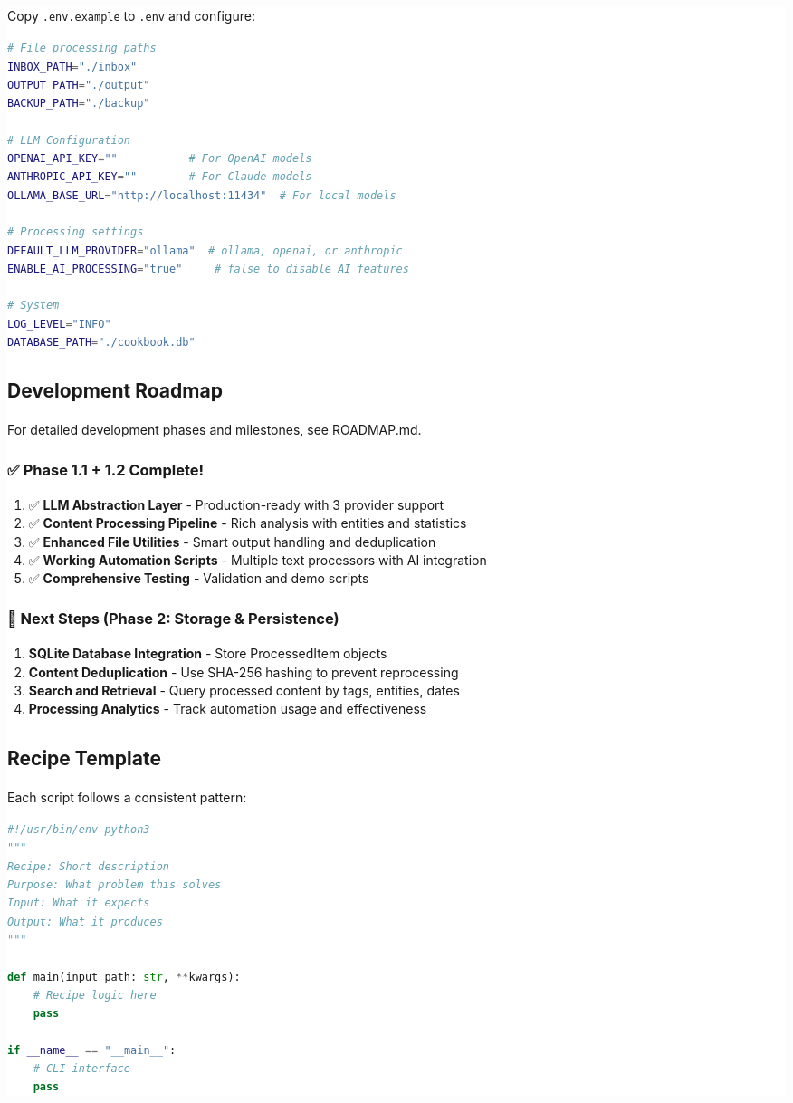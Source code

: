 Copy `.env.example` to `.env` and configure:

```bash
# File processing paths
INBOX_PATH="./inbox"
OUTPUT_PATH="./output"
BACKUP_PATH="./backup"

# LLM Configuration
OPENAI_API_KEY=""           # For OpenAI models
ANTHROPIC_API_KEY=""        # For Claude models
OLLAMA_BASE_URL="http://localhost:11434"  # For local models

# Processing settings
DEFAULT_LLM_PROVIDER="ollama"  # ollama, openai, or anthropic
ENABLE_AI_PROCESSING="true"     # false to disable AI features

# System
LOG_LEVEL="INFO"
DATABASE_PATH="./cookbook.db"
```

## Development Roadmap

For detailed development phases and milestones, see [ROADMAP.md](ROADMAP.md).

### ✅ Phase 1.1 + 1.2 Complete!
1. ✅ **LLM Abstraction Layer** - Production-ready with 3 provider support
2. ✅ **Content Processing Pipeline** - Rich analysis with entities and statistics
3. ✅ **Enhanced File Utilities** - Smart output handling and deduplication
4. ✅ **Working Automation Scripts** - Multiple text processors with AI integration
5. ✅ **Comprehensive Testing** - Validation and demo scripts

### 🔄 Next Steps (Phase 2: Storage & Persistence)
1. **SQLite Database Integration** - Store ProcessedItem objects
2. **Content Deduplication** - Use SHA-256 hashing to prevent reprocessing
3. **Search and Retrieval** - Query processed content by tags, entities, dates
4. **Processing Analytics** - Track automation usage and effectiveness

## Recipe Template

Each script follows a consistent pattern:

```python
#!/usr/bin/env python3
"""
Recipe: Short description
Purpose: What problem this solves
Input: What it expects
Output: What it produces
"""

def main(input_path: str, **kwargs):
    # Recipe logic here
    pass

if __name__ == "__main__":
    # CLI interface
    pass
```
